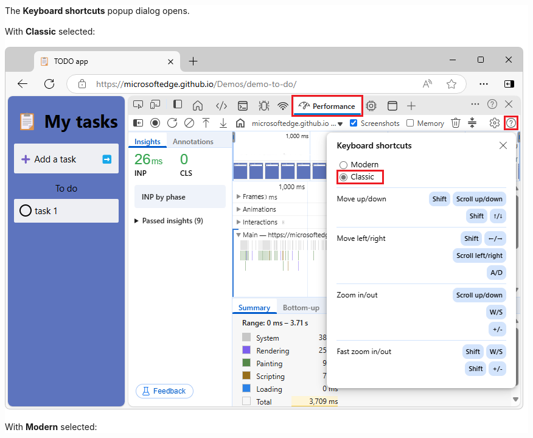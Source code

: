    The **Keyboard shortcuts** popup dialog opens.

   With **Classic** selected:

   ![Keyboard shortcuts popup with Classic selected](./index-images/perf-nav-keyboard-shortcuts-classic.png)

   With **Modern** selected:
